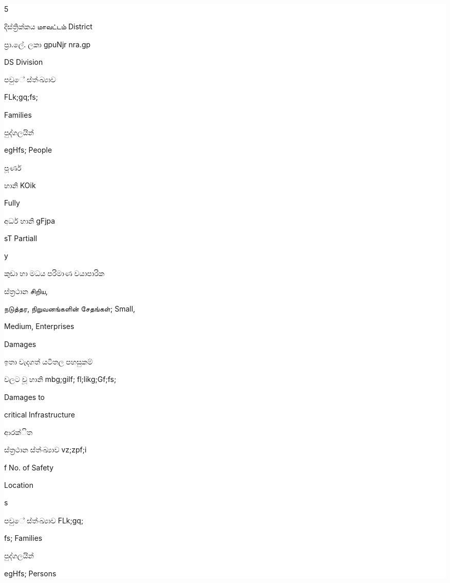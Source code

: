 5

දිස්ත්‍රික්කය மாவட்டம் District

ප්‍රා.ලේ. ලකා gpuNjr nra.gp

DS Division

පවුේ ස්ත්‍ංඛ්‍යාව

FLk;gq;fs;

Families

පුද්ගලයින්

egHfs; People

පූර්ණ

හානි KOik

Fully

අර්ධ හානි gFjpa

sT Partiall

y

කුඩා හා මධය පරිමාණ වයාපාරික

ස්ත්‍රථාන சிறிய,

நடுத்தர, நிறுவனங்களின் சேதங்கள்; Small,

Medium, Enterprises

Damages

ඉතා වැදගත් යටිතල පහසුකම්

වලට වූ හානි mbg;gilf; fl;likg;Gf;fs;

Damages to

critical Infrastructure

ආරක්ිත

ස්ත්‍රථාන ස්ත්‍ංඛ්‍යාව vz;zpf;i

f No. of Safety

Location

s

පවුේ ස්ත්‍ංඛ්‍යාව FLk;gq;

fs; Families

පුද්ගලයින්

egHfs; Persons

